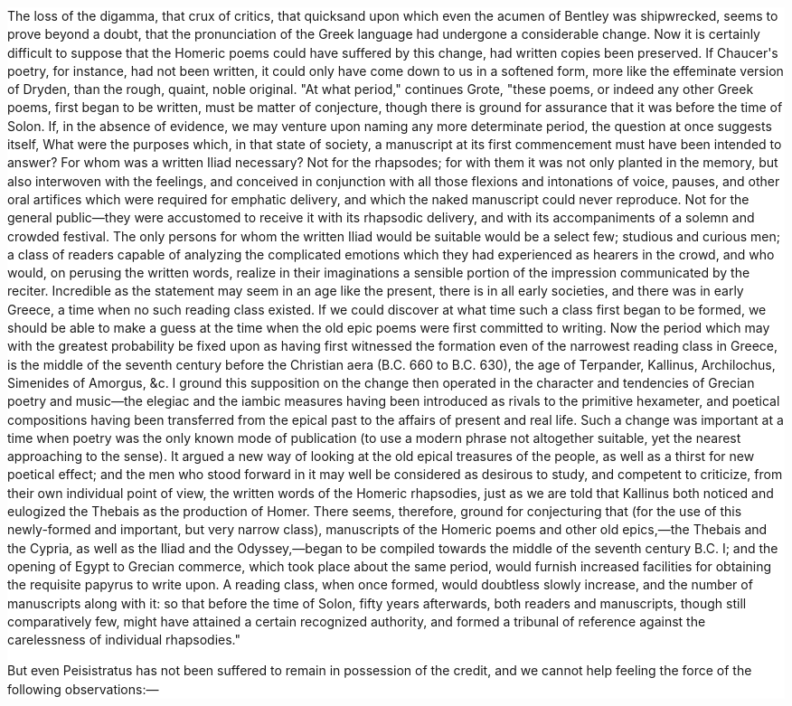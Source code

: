 The loss of the digamma, that crux of critics, that quicksand upon which even the acumen of Bentley was shipwrecked, seems to prove beyond a doubt, that the pronunciation of the Greek language had undergone a considerable change. Now it is certainly difficult to suppose that the Homeric poems could have suffered by this change, had written copies been preserved. If Chaucer's poetry, for instance, had not been written, it could only have come down to us in a softened form, more like the effeminate version of Dryden, than the rough, quaint, noble original. "At what period," continues Grote, "these poems, or indeed any other Greek poems, first began to be written, must be matter of conjecture, though there is ground for assurance that it was before the time of Solon. If, in the absence of evidence, we may venture upon naming any more determinate period, the question at once suggests itself, What were the purposes which, in that state of society, a manuscript at its first commencement must have been intended to answer? For whom was a written Iliad necessary? Not for the rhapsodes; for with them it was not only planted in the memory, but also interwoven with the feelings, and conceived in conjunction with all those flexions and intonations of voice, pauses, and other oral artifices which were required for emphatic delivery, and which the naked manuscript could never reproduce. Not for the general public—they were accustomed to receive it with its rhapsodic delivery, and with its accompaniments of a solemn and crowded festival. The only persons for whom the written Iliad would be suitable would be a select few; studious and curious men; a class of readers capable of analyzing the complicated emotions which they had experienced as hearers in the crowd, and who would, on perusing the written words, realize in their imaginations a sensible portion of the impression communicated by the reciter. Incredible as the statement may seem in an age like the present, there is in all early societies, and there was in early Greece, a time when no such reading class existed. If we could discover at what time such a class first began to be formed, we should be able to make a guess at the time when the old epic poems were first committed to writing. Now the period which may with the greatest probability be fixed upon as having first witnessed the formation even of the narrowest reading class in Greece, is the middle of the seventh century before the Christian aera (B.C. 660 to B.C. 630), the age of Terpander, Kallinus, Archilochus, Simenides of Amorgus, &c. I ground this supposition on the change then operated in the character and tendencies of Grecian poetry and music—the elegiac and the iambic measures having been introduced as rivals to the primitive hexameter, and poetical compositions having been transferred from the epical past to the affairs of present and real life. Such a change was important at a time when poetry was the only known mode of publication (to use a modern phrase not altogether suitable, yet the nearest approaching to the sense). It argued a new way of looking at the old epical treasures of the people, as well as a thirst for new poetical effect; and the men who stood forward in it may well be considered as desirous to study, and competent to criticize, from their own individual point of view, the written words of the Homeric rhapsodies, just as we are told that Kallinus both noticed and eulogized the Thebais as the production of Homer. There seems, therefore, ground for conjecturing that (for the use of this newly-formed and important, but very narrow class), manuscripts of the Homeric poems and other old epics,—the Thebais and the Cypria, as well as the Iliad and the Odyssey,—began to be compiled towards the middle of the seventh century B.C. I; and the opening of Egypt to Grecian commerce, which took place about the same period, would furnish increased facilities for obtaining the requisite papyrus to write upon. A reading class, when once formed, would doubtless slowly increase, and the number of manuscripts along with it: so that before the time of Solon, fifty years afterwards, both readers and manuscripts, though still comparatively few, might have attained a certain recognized authority, and formed a tribunal of reference against the carelessness of individual rhapsodies."

But even Peisistratus has not been suffered to remain in possession of the credit, and we cannot help feeling the force of the following observations:—

